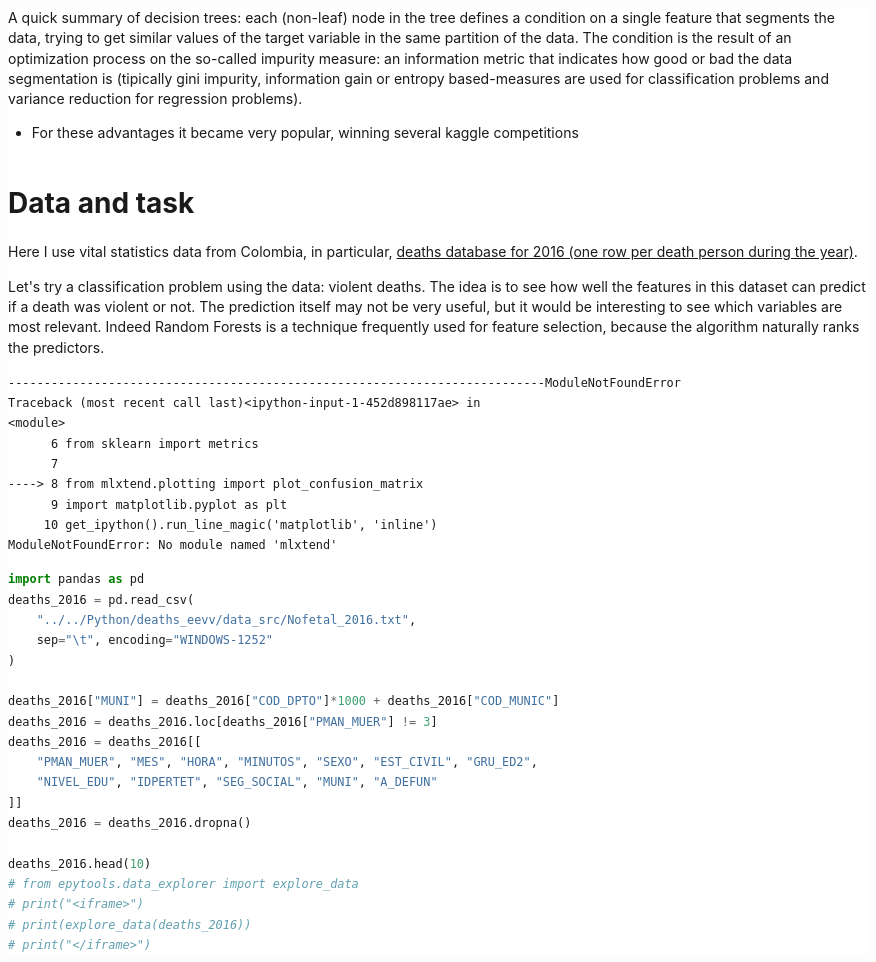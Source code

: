   A quick summary of decision trees: each (non-leaf) node in the tree defines a
  condition on a single feature that segments the data, trying to get similar
  values of the target variable in the same partition of the data. The
  condition is the result of an optimization process on the so-called impurity
  measure: an information metric that indicates how good or bad the data
  segmentation is (tipically gini impurity, information gain or entropy
  based-measures are used for classification problems and variance reduction
  for regression problems).

- For these advantages it became very popular, winning several kaggle competitions

# Data and task

Here I use vital statistics data from Colombia, in particular, [deaths database
for 2016 (one row per death person during the year)](http://microdatos.dane.gov.co/index.php/catalog/519/datafile/F13).

Let's try a classification problem using the data: violent deaths. The idea is
to see how well the features in this dataset can predict if a death was
violent or not. The prediction itself may not be very useful, but it would be
interesting to see which variables are most relevant. Indeed Random Forests is
a technique frequently used for feature selection, because the algorithm
naturally ranks the predictors.


```
---------------------------------------------------------------------------ModuleNotFoundError
Traceback (most recent call last)<ipython-input-1-452d898117ae> in
<module>
      6 from sklearn import metrics
      7
----> 8 from mlxtend.plotting import plot_confusion_matrix
      9 import matplotlib.pyplot as plt
     10 get_ipython().run_line_magic('matplotlib', 'inline')
ModuleNotFoundError: No module named 'mlxtend'
```





```python
import pandas as pd
deaths_2016 = pd.read_csv(
    "../../Python/deaths_eevv/data_src/Nofetal_2016.txt",
    sep="\t", encoding="WINDOWS-1252"
)

deaths_2016["MUNI"] = deaths_2016["COD_DPTO"]*1000 + deaths_2016["COD_MUNIC"]
deaths_2016 = deaths_2016.loc[deaths_2016["PMAN_MUER"] != 3]
deaths_2016 = deaths_2016[[
    "PMAN_MUER", "MES", "HORA", "MINUTOS", "SEXO", "EST_CIVIL", "GRU_ED2",
    "NIVEL_EDU", "IDPERTET", "SEG_SOCIAL", "MUNI", "A_DEFUN"
]]
deaths_2016 = deaths_2016.dropna()

deaths_2016.head(10)
# from epytools.data_explorer import explore_data
# print("<iframe>")
# print(explore_data(deaths_2016))
# print("</iframe>")
```
